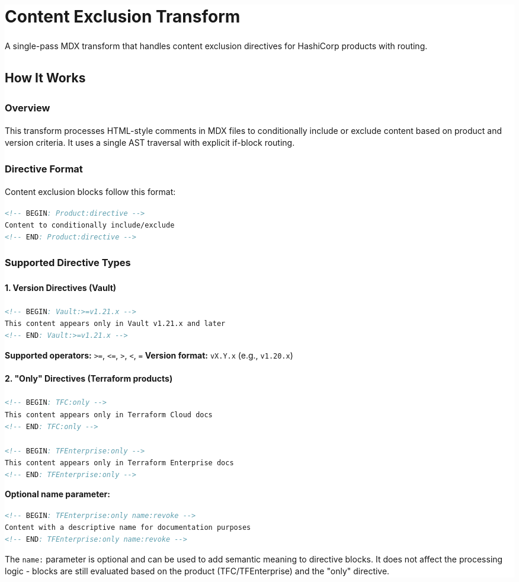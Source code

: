 # Content Exclusion Transform

A single-pass MDX transform that handles content exclusion directives for HashiCorp products with routing.

## How It Works

### Overview
This transform processes HTML-style comments in MDX files to conditionally include or exclude content based on product and version criteria. It uses a single AST traversal with explicit if-block routing.

### Directive Format
Content exclusion blocks follow this format:
```html
<!-- BEGIN: Product:directive -->
Content to conditionally include/exclude
<!-- END: Product:directive -->
```

### Supported Directive Types

#### 1. Version Directives (Vault)
```html
<!-- BEGIN: Vault:>=v1.21.x -->
This content appears only in Vault v1.21.x and later
<!-- END: Vault:>=v1.21.x -->
```

**Supported operators:** `>=`, `<=`, `>`, `<`, `=`
**Version format:** `vX.Y.x` (e.g., `v1.20.x`)

#### 2. "Only" Directives (Terraform products)
```html
<!-- BEGIN: TFC:only -->
This content appears only in Terraform Cloud docs
<!-- END: TFC:only -->

<!-- BEGIN: TFEnterprise:only -->
This content appears only in Terraform Enterprise docs
<!-- END: TFEnterprise:only -->
```

**Optional name parameter:**
```html
<!-- BEGIN: TFEnterprise:only name:revoke -->
Content with a descriptive name for documentation purposes
<!-- END: TFEnterprise:only name:revoke -->
```
The `name:` parameter is optional and can be used to add semantic meaning to directive blocks. It does not affect the processing logic - blocks are still evaluated based on the product (TFC/TFEnterprise) and the "only" directive.
